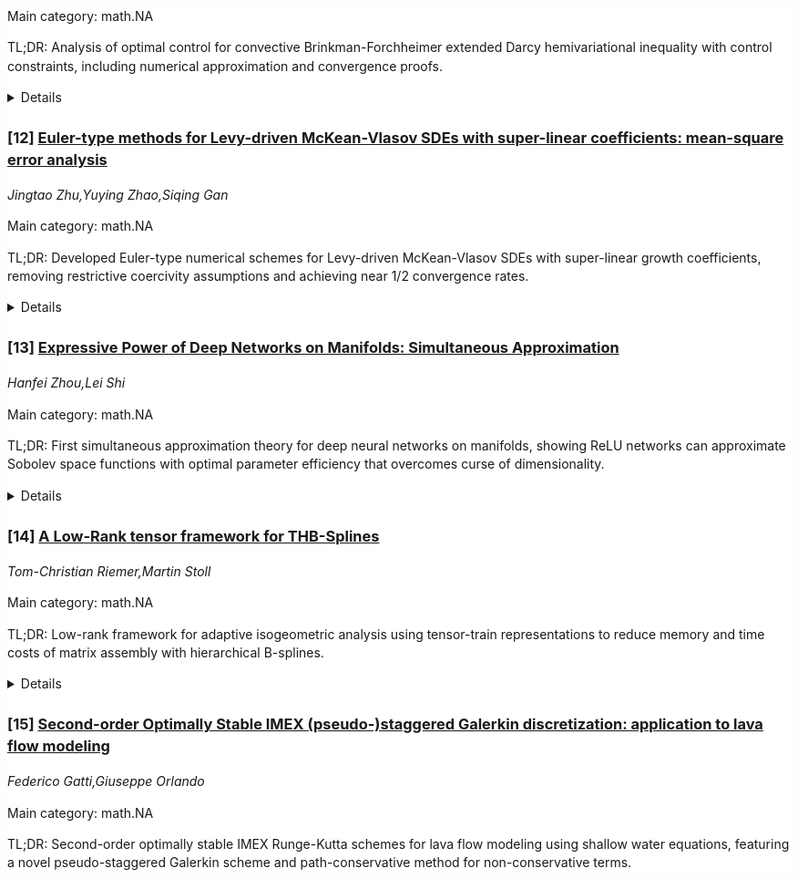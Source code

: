 Main category: math.NA

TL;DR: Analysis of optimal control for convective Brinkman-Forchheimer extended Darcy hemivariational inequality with control constraints, including numerical approximation and convergence proofs.


<details><summary>Details</summary></details>


### [12] [Euler-type methods for Levy-driven McKean-Vlasov SDEs with super-linear coefficients: mean-square error analysis](https://arxiv.org/abs/2509.09302)
*Jingtao Zhu,Yuying Zhao,Siqing Gan*

Main category: math.NA

TL;DR: Developed Euler-type numerical schemes for Levy-driven McKean-Vlasov SDEs with super-linear growth coefficients, removing restrictive coercivity assumptions and achieving near 1/2 convergence rates.


<details><summary>Details</summary></details>


### [13] [Expressive Power of Deep Networks on Manifolds: Simultaneous Approximation](https://arxiv.org/abs/2509.09362)
*Hanfei Zhou,Lei Shi*

Main category: math.NA

TL;DR: First simultaneous approximation theory for deep neural networks on manifolds, showing ReLU networks can approximate Sobolev space functions with optimal parameter efficiency that overcomes curse of dimensionality.


<details><summary>Details</summary></details>


### [14] [A Low-Rank tensor framework for THB-Splines](https://arxiv.org/abs/2509.09434)
*Tom-Christian Riemer,Martin Stoll*

Main category: math.NA

TL;DR: Low-rank framework for adaptive isogeometric analysis using tensor-train representations to reduce memory and time costs of matrix assembly with hierarchical B-splines.


<details><summary>Details</summary></details>


### [15] [Second-order Optimally Stable IMEX (pseudo-)staggered Galerkin discretization: application to lava flow modeling](https://arxiv.org/abs/2509.09460)
*Federico Gatti,Giuseppe Orlando*

Main category: math.NA

TL;DR: Second-order optimally stable IMEX Runge-Kutta schemes for lava flow modeling using shallow water equations, featuring a novel pseudo-staggered Galerkin scheme and path-conservative method for non-conservative terms.
